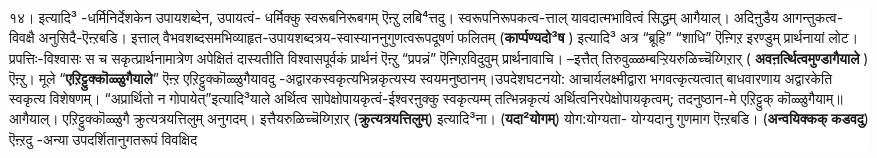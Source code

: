 १४। इत्यादि³ -धर्मिनिर्देशकेन उपायशब्देन, उपायत्वं- धर्मिक्कु
    स्वरूबनिरूबगम् ऎऩ्ऱु लबि⁴त्तदु। स्वरूपनिरूपकत्व-त्ताल्
    यावदात्मभावित्वं सिद्धम् आगैयाल्। अदिऩुडैय आगन्तुकत्व- विवक्षै
    अनुसिदै-ऎऩ्ऱबडि। इत्ताल्
    वैभवशब्दसमभिव्याहृत-उपायशब्दत्रय-स्वास्याननुगुणत्वरूपदूषणं फलितम्
    (**कार्प्पण्यदो³ष** ) इत्यादि³ अत्र “ब्रूहि” “शाधि” ऎऩ्गिऱ इरण्डुम्
    प्रार्थनायां लोट। प्रपत्तिः-विश्वासः स च सकृत्प्रार्थनामात्रेण
    अपेक्षितं दास्यतीति विश्वासपूर्वकं प्रार्थनं ऎऩ्ऱु “प्रपन्नं”
    ऎऩ्गिऱविदुवुम् प्रार्थनावाचि। –इत्तैत्
    तिरुवुळ्ळम्बऱ्ऱियरुळिच्चॆय्गिऱार् ( **अवऩर्त्थित्वमुण्डागैयाले** )
    ऎऩ्ऱु। मूले “**एऱिट्टुक्कॊळ्ळुगैयाले**” ऎऩ्ऱ एऱिट्टुक्कॊळ्ळुगैयावदु
    -अद्वारकस्वकृत्यभिन्नकृत्यस्य स्वयमनुष्ठानम्।उपदेशघटनयो:
    आचार्यलक्ष्मीद्वारा भगवत्कृत्यत्वात् बाधवारणाय अद्वारकेति स्वकृत्य
    विशेषणम्। “अप्रार्थितो न गोपायेत्”इत्यादि³याले अर्थित्व
    सापेक्षोपायकृत्वं-ईश्वरऩुक्कु स्वकृत्यम्म् तत्भिन्नकृत्यं
    अर्थित्वनिरपेक्षोपायकृत्वम्; तदनुष्ठान-मे एऱिट्टुक् कॊळ्ळुगैयाम्॥
    आगैयाल्। एऱिट्टुक्कॊळ्ळुगै क्रुत्यत्रयत्तिलुम् अनुगदम्।
    इत्तैयरुळिच्चॆय्गिऱार् (**क्रुत्यत्रयत्तिलुम्**) इत्यादि³ना।
    (**यदा²योगम्**) योग:योग्यता- योग्यदानु गुणमाग ऎऩ्ऱबडि।
    (**अन्वयिक्कक् कडवदु**) ऎऩ्ऱदु -अन्या उपदर्शितानुगतरूपं विवक्षिद
